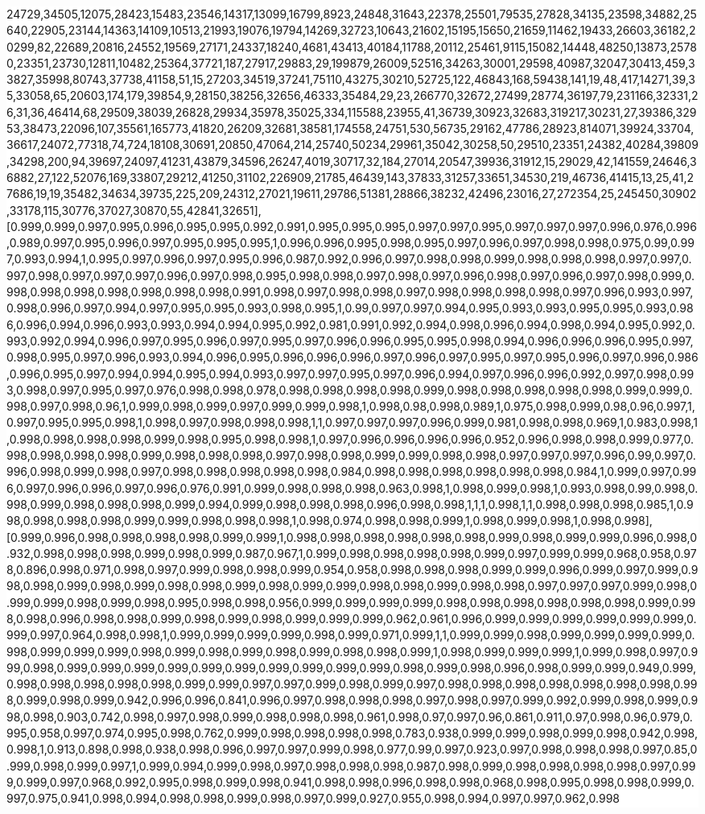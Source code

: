 24729,34505,12075,28423,15483,23546,14317,13099,16799,8923,24848,31643,22378,25501,79535,27828,34135,23598,34882,25640,22905,23144,14363,14109,10513,21993,19076,19794,14269,32723,10643,21602,15195,15650,21659,11462,19433,26603,36182,20299,82,22689,20816,24552,19569,27171,24337,18240,4681,43413,40184,11788,20112,25461,9115,15082,14448,48250,13873,25780,23351,23730,12811,10482,25364,37721,187,27917,29883,29,199879,26009,52516,34263,30001,29598,40987,32047,30413,459,33827,35998,80743,37738,41158,51,15,27203,34519,37241,75110,43275,30210,52725,122,46843,168,59438,141,19,48,417,14271,39,35,33058,65,20603,174,179,39854,9,28150,38256,32656,46333,35484,29,23,266770,32672,27499,28774,36197,79,231166,32331,26,31,36,46414,68,29509,38039,26828,29934,35978,35025,334,115588,23955,41,36739,30923,32683,319217,30231,27,39386,32953,38473,22096,107,35561,165773,41820,26209,32681,38581,174558,24751,530,56735,29162,47786,28923,814071,39924,33704,36617,24072,77318,74,724,18108,30691,20850,47064,214,25740,50234,29961,35042,30258,50,29510,23351,24382,40284,39809,34298,200,94,39697,24097,41231,43879,34596,26247,4019,30717,32,184,27014,20547,39936,31912,15,29029,42,141559,24646,36882,27,122,52076,169,33807,29212,41250,31102,226909,21785,46439,143,37833,31257,33651,34530,219,46736,41415,13,25,41,27686,19,19,35482,34634,39735,225,209,24312,27021,19611,29786,51381,28866,38232,42496,23016,27,272354,25,245450,30902,33178,115,30776,37027,30870,55,42841,32651],[0.999,0.999,0.997,0.995,0.996,0.995,0.995,0.992,0.991,0.995,0.995,0.995,0.997,0.997,0.995,0.997,0.997,0.997,0.996,0.976,0.996,0.989,0.997,0.995,0.996,0.997,0.995,0.995,0.995,1,0.996,0.996,0.995,0.998,0.995,0.997,0.996,0.997,0.998,0.998,0.975,0.99,0.997,0.993,0.994,1,0.995,0.997,0.996,0.997,0.995,0.996,0.987,0.992,0.996,0.997,0.998,0.998,0.999,0.998,0.998,0.998,0.997,0.997,0.997,0.998,0.997,0.997,0.997,0.996,0.997,0.998,0.995,0.998,0.998,0.997,0.998,0.997,0.996,0.998,0.997,0.996,0.997,0.998,0.999,0.998,0.998,0.998,0.998,0.998,0.998,0.998,0.991,0.998,0.997,0.998,0.998,0.997,0.998,0.998,0.998,0.998,0.997,0.996,0.993,0.997,0.998,0.996,0.997,0.994,0.997,0.995,0.995,0.993,0.998,0.995,1,0.99,0.997,0.997,0.994,0.995,0.993,0.993,0.995,0.995,0.993,0.986,0.996,0.994,0.996,0.993,0.993,0.994,0.994,0.995,0.992,0.981,0.991,0.992,0.994,0.998,0.996,0.994,0.998,0.994,0.995,0.992,0.993,0.992,0.994,0.996,0.997,0.995,0.996,0.997,0.995,0.997,0.996,0.996,0.995,0.995,0.998,0.994,0.996,0.996,0.996,0.995,0.997,0.998,0.995,0.997,0.996,0.993,0.994,0.996,0.995,0.996,0.996,0.996,0.997,0.996,0.997,0.995,0.997,0.995,0.996,0.997,0.996,0.986,0.996,0.995,0.997,0.994,0.994,0.995,0.994,0.993,0.997,0.997,0.995,0.997,0.996,0.994,0.997,0.996,0.996,0.992,0.997,0.998,0.993,0.998,0.997,0.995,0.997,0.976,0.998,0.998,0.978,0.998,0.998,0.998,0.998,0.999,0.998,0.998,0.998,0.998,0.998,0.999,0.999,0.998,0.997,0.998,0.96,1,0.999,0.998,0.999,0.997,0.999,0.999,0.998,1,0.998,0.98,0.998,0.989,1,0.975,0.998,0.999,0.98,0.96,0.997,1,0.997,0.995,0.995,0.998,1,0.998,0.997,0.998,0.998,0.998,1,1,0.997,0.997,0.997,0.996,0.999,0.981,0.998,0.998,0.969,1,0.983,0.998,1,0.998,0.998,0.998,0.998,0.999,0.998,0.995,0.998,0.998,1,0.997,0.996,0.996,0.996,0.996,0.952,0.996,0.998,0.998,0.999,0.977,0.998,0.998,0.998,0.998,0.999,0.998,0.998,0.998,0.997,0.998,0.998,0.999,0.999,0.998,0.998,0.997,0.997,0.997,0.996,0.99,0.997,0.996,0.998,0.999,0.998,0.997,0.998,0.998,0.998,0.998,0.998,0.984,0.998,0.998,0.998,0.998,0.998,0.998,0.984,1,0.999,0.997,0.996,0.997,0.996,0.996,0.997,0.996,0.976,0.991,0.999,0.998,0.998,0.998,0.963,0.998,1,0.998,0.999,0.998,1,0.993,0.998,0.99,0.998,0.998,0.999,0.998,0.998,0.998,0.999,0.994,0.999,0.998,0.998,0.998,0.996,0.998,0.998,1,1,1,0.998,1,1,0.998,0.998,0.998,0.985,1,0.998,0.998,0.998,0.998,0.999,0.999,0.998,0.998,0.998,1,0.998,0.974,0.998,0.998,0.999,1,0.998,0.999,0.998,1,0.998,0.998],[0.999,0.996,0.998,0.998,0.998,0.998,0.999,0.999,1,0.998,0.998,0.998,0.998,0.998,0.998,0.999,0.998,0.999,0.999,0.996,0.998,0.932,0.998,0.998,0.998,0.999,0.998,0.999,0.987,0.967,1,0.999,0.998,0.998,0.998,0.998,0.999,0.997,0.999,0.999,0.968,0.958,0.978,0.896,0.998,0.971,0.998,0.997,0.999,0.998,0.998,0.999,0.954,0.958,0.998,0.998,0.998,0.999,0.999,0.996,0.999,0.997,0.999,0.998,0.998,0.999,0.998,0.999,0.998,0.998,0.999,0.998,0.999,0.999,0.998,0.998,0.999,0.998,0.998,0.997,0.997,0.997,0.999,0.998,0.999,0.999,0.998,0.999,0.998,0.995,0.998,0.998,0.956,0.999,0.999,0.999,0.999,0.998,0.998,0.998,0.998,0.998,0.998,0.999,0.998,0.998,0.996,0.998,0.998,0.999,0.998,0.999,0.998,0.999,0.999,0.999,0.962,0.961,0.996,0.999,0.999,0.999,0.999,0.999,0.999,0.999,0.997,0.964,0.998,0.998,1,0.999,0.999,0.999,0.999,0.998,0.999,0.971,0.999,1,1,0.999,0.999,0.998,0.999,0.999,0.999,0.999,0.998,0.999,0.999,0.999,0.998,0.999,0.998,0.999,0.998,0.999,0.998,0.998,0.999,1,0.998,0.999,0.999,0.999,1,0.999,0.998,0.997,0.999,0.998,0.999,0.999,0.999,0.999,0.999,0.999,0.999,0.999,0.999,0.999,0.998,0.999,0.998,0.996,0.998,0.999,0.999,0.949,0.999,0.998,0.998,0.998,0.998,0.998,0.999,0.999,0.997,0.997,0.999,0.998,0.999,0.997,0.998,0.998,0.998,0.998,0.998,0.998,0.998,0.998,0.999,0.998,0.999,0.942,0.996,0.996,0.841,0.996,0.997,0.998,0.998,0.998,0.997,0.998,0.997,0.999,0.992,0.999,0.998,0.999,0.998,0.998,0.903,0.742,0.998,0.997,0.998,0.999,0.998,0.998,0.998,0.961,0.998,0.97,0.997,0.96,0.861,0.911,0.97,0.998,0.96,0.979,0.995,0.958,0.997,0.974,0.995,0.998,0.762,0.999,0.998,0.998,0.998,0.998,0.783,0.938,0.999,0.999,0.998,0.999,0.998,0.942,0.998,0.998,1,0.913,0.898,0.998,0.938,0.998,0.996,0.997,0.997,0.999,0.998,0.977,0.99,0.997,0.923,0.997,0.998,0.998,0.998,0.997,0.85,0.999,0.998,0.999,0.997,1,0.999,0.994,0.999,0.998,0.997,0.998,0.998,0.998,0.987,0.998,0.999,0.998,0.998,0.998,0.998,0.997,0.999,0.999,0.997,0.968,0.992,0.995,0.998,0.999,0.998,0.941,0.998,0.998,0.996,0.998,0.998,0.968,0.998,0.995,0.998,0.998,0.999,0.997,0.975,0.941,0.998,0.994,0.998,0.998,0.999,0.998,0.997,0.999,0.927,0.955,0.998,0.994,0.997,0.997,0.962,0.998